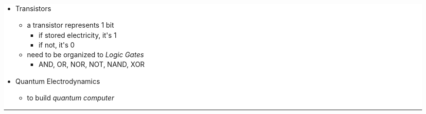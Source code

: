 * Transistors
	* a transistor represents 1 bit
		* if stored electricity, it's 1
		* if not, it's 0
	* need to be organized to *Logic Gates*
		* AND, OR, NOR, NOT, NAND, XOR

* Quantum Electrodynamics
	* to build *quantum computer*
___
